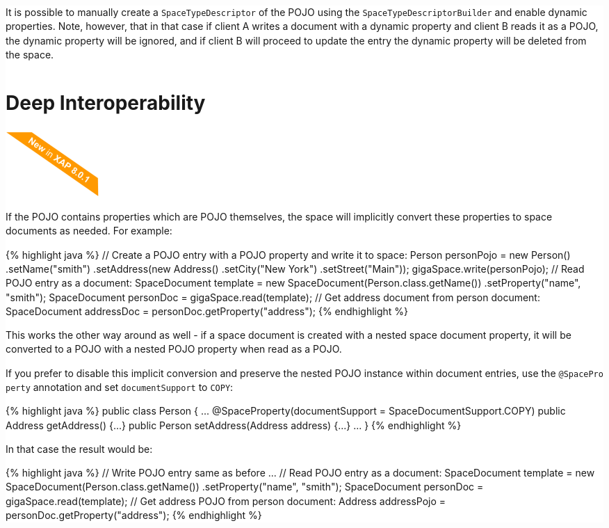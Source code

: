 It is possible to manually create a `SpaceTypeDescriptor` of the POJO using the `SpaceTypeDescriptorBuilder` and enable dynamic properties. Note, however, that in that case if client A writes a document with a dynamic property and client B reads it as a POJO, the dynamic property will be ignored, and if client B will proceed to update the entry the dynamic property will be deleted from the space.

# Deep Interoperability

![new-in-801-banner.png](/attachment_files/new-in-801-banner.png)

If the POJO contains properties which are POJO themselves, the space will implicitly convert these properties to space documents as needed.
For example:

{% highlight java %}
// Create a POJO entry with a POJO property and write it to space:
Person personPojo = new Person()
    .setName("smith")
    .setAddress(new Address()
        .setCity("New York")
        .setStreet("Main"));
gigaSpace.write(personPojo);
// Read POJO entry as a document:
SpaceDocument template = new SpaceDocument(Person.class.getName())
    .setProperty("name", "smith");
SpaceDocument personDoc = gigaSpace.read(template);
// Get address document from person document:
SpaceDocument addressDoc = personDoc.getProperty("address");
{% endhighlight %}

This works the other way around as well - if a space document is created with a nested space document property, it will be converted to a POJO with a nested POJO property when read as a POJO.

If you prefer to disable this implicit conversion and preserve the nested POJO instance within document entries, use the `@SpaceProperty` annotation and set `documentSupport` to `COPY`:

{% highlight java %}
public class Person {
    ...
    @SpaceProperty(documentSupport = SpaceDocumentSupport.COPY)
    public Address getAddress() {...}
    public Person setAddress(Address address) {...}
    ...
}
{% endhighlight %}

In that case the result would be:

{% highlight java %}
// Write POJO entry same as before
...
// Read POJO entry as a document:
SpaceDocument template = new SpaceDocument(Person.class.getName())
    .setProperty("name", "smith");
SpaceDocument personDoc = gigaSpace.read(template);
// Get address POJO from person document:
Address addressPojo = personDoc.getProperty("address");
{% endhighlight %}
